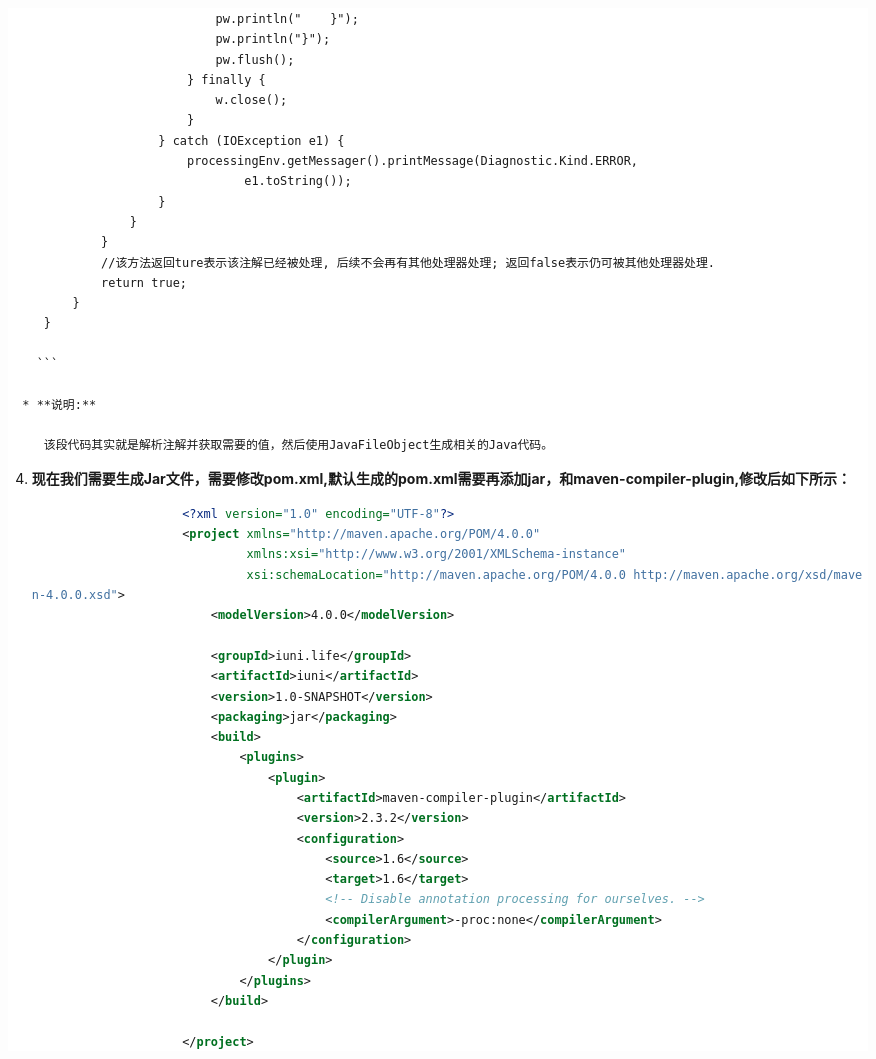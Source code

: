                                  pw.println("    }");
                                 pw.println("}");
                                 pw.flush();
                             } finally {
                                 w.close();
                             }
                         } catch (IOException e1) {
                             processingEnv.getMessager().printMessage(Diagnostic.Kind.ERROR,
                                     e1.toString());
                         }
                     }
                 }
                 //该方法返回ture表示该注解已经被处理, 后续不会再有其他处理器处理; 返回false表示仍可被其他处理器处理.
                 return true;
             }
         }

        ```

      * **说明:**

         该段代码其实就是解析注解并获取需要的值，然后使用JavaFileObject生成相关的Java代码。

4.    **现在我们需要生成Jar文件，需要修改pom.xml,默认生成的pom.xml需要再添加jar，和maven-compiler-plugin,修改后如下所示：**

      ```xml
                           <?xml version="1.0" encoding="UTF-8"?>
                           <project xmlns="http://maven.apache.org/POM/4.0.0"
                                    xmlns:xsi="http://www.w3.org/2001/XMLSchema-instance"
                                    xsi:schemaLocation="http://maven.apache.org/POM/4.0.0 http://maven.apache.org/xsd/maven-4.0.0.xsd">
                               <modelVersion>4.0.0</modelVersion>

                               <groupId>iuni.life</groupId>
                               <artifactId>iuni</artifactId>
                               <version>1.0-SNAPSHOT</version>
                               <packaging>jar</packaging>
                               <build>
                                   <plugins>
                                       <plugin>
                                           <artifactId>maven-compiler-plugin</artifactId>
                                           <version>2.3.2</version>
                                           <configuration>
                                               <source>1.6</source>
                                               <target>1.6</target>
                                               <!-- Disable annotation processing for ourselves. -->
                                               <compilerArgument>-proc:none</compilerArgument>
                                           </configuration>
                                       </plugin>
                                   </plugins>
                               </build>

                           </project>
      ```
